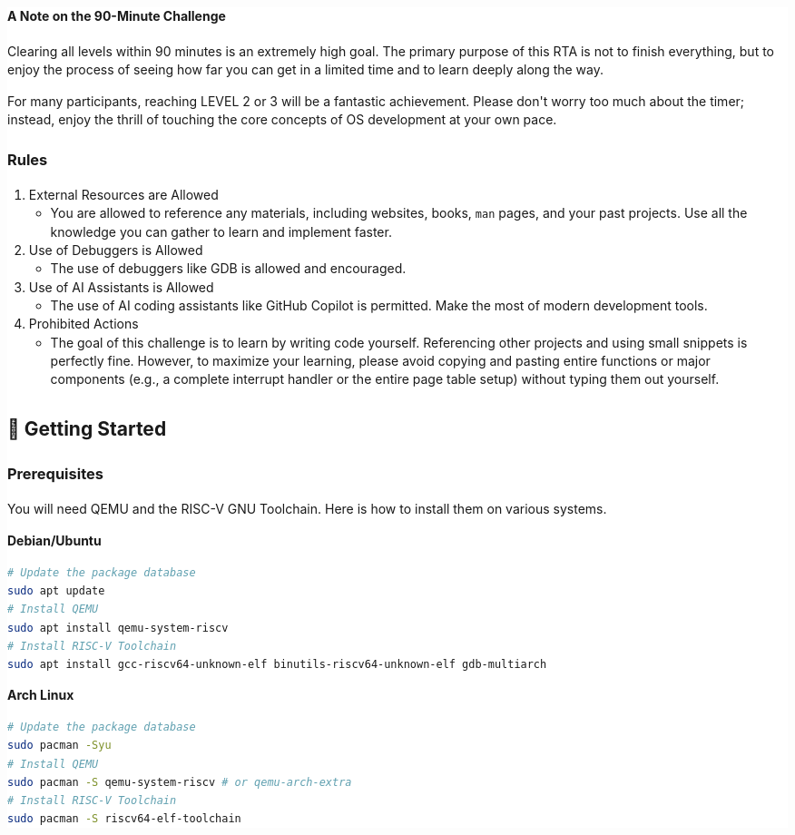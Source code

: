 #### A Note on the 90-Minute Challenge

Clearing all levels within 90 minutes is an extremely high goal.
The primary purpose of this RTA is not to finish everything, but to enjoy the process of seeing how far you can get in a limited time and to learn deeply along the way.

For many participants, reaching LEVEL 2 or 3 will be a fantastic achievement.
Please don't worry too much about the timer; instead, enjoy the thrill of touching the core concepts of OS development at your own pace.

### Rules

1. External Resources are Allowed
    - You are allowed to reference any materials, including websites, books, `man` pages, and your past projects. Use all the knowledge you can gather to learn and implement faster.
2. Use of Debuggers is Allowed
    - The use of debuggers like GDB is allowed and encouraged.
3. Use of AI Assistants is Allowed
    - The use of AI coding assistants like GitHub Copilot is permitted. Make the most of modern development tools.
4. Prohibited Actions
    - The goal of this challenge is to learn by writing code yourself. Referencing other projects and using small snippets is perfectly fine. However, to maximize your learning, please avoid copying and pasting entire functions or major components (e.g., a complete interrupt handler or the entire page table setup) without typing them out yourself.

## 🚀 Getting Started

### Prerequisites

You will need QEMU and the RISC-V GNU Toolchain.
Here is how to install them on various systems.

**Debian/Ubuntu**

```bash
# Update the package database
sudo apt update
# Install QEMU
sudo apt install qemu-system-riscv
# Install RISC-V Toolchain
sudo apt install gcc-riscv64-unknown-elf binutils-riscv64-unknown-elf gdb-multiarch
```

**Arch Linux**

```bash
# Update the package database
sudo pacman -Syu
# Install QEMU
sudo pacman -S qemu-system-riscv # or qemu-arch-extra
# Install RISC-V Toolchain
sudo pacman -S riscv64-elf-toolchain
```
